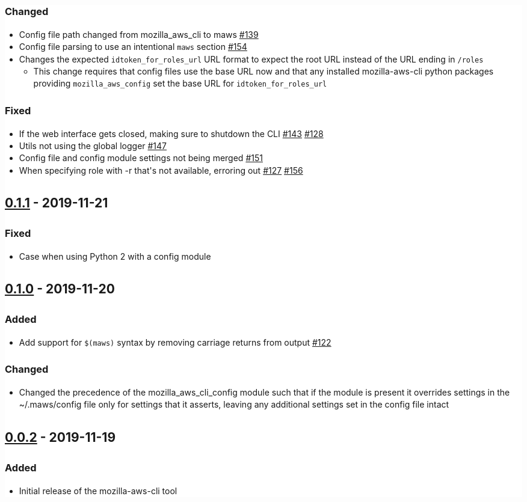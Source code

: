 ### Changed
* Config file path changed from mozilla_aws_cli to maws [#139](https://github.com/mozilla-iam/mozilla-aws-cli/issues/139)
* Config file parsing to use an intentional `maws` section [#154](https://github.com/mozilla-iam/mozilla-aws-cli/issues/154)
* Changes the expected `idtoken_for_roles_url` URL format to expect the root URL
  instead of the URL ending in `/roles`
  * This change requires that config files use the base URL now and that any
    installed mozilla-aws-cli python packages providing `mozilla_aws_config`
    set the base URL for `idtoken_for_roles_url`

### Fixed
* If the web interface gets closed, making sure to shutdown the CLI [#143](https://github.com/mozilla-iam/mozilla-aws-cli/issues/143) [#128](https://github.com/mozilla-iam/mozilla-aws-cli/issues/128)
* Utils not using the global logger [#147](https://github.com/mozilla-iam/mozilla-aws-cli/issues/147)
* Config file and config module settings not being merged [#151](https://github.com/mozilla-iam/mozilla-aws-cli/issues/151)
* When specifying role with -r that's not available, erroring out [#127](https://github.com/mozilla-iam/mozilla-aws-cli/issues/127) [#156](https://github.com/mozilla-iam/mozilla-aws-cli/issues/156)

## [0.1.1] - 2019-11-21
### Fixed
* Case when using Python 2 with a config module

## [0.1.0] - 2019-11-20
### Added
* Add support for `$(maws)` syntax by removing carriage returns from output [#122](https://github.com/mozilla-iam/mozilla-aws-cli/issues/122)

### Changed
* Changed the precedence of the mozilla_aws_cli_config module such that if the
  module is present it overrides settings in the ~/.maws/config file only for
  settings that it asserts, leaving any additional settings set in the config
  file intact

## [0.0.2] - 2019-11-19
### Added
* Initial release of the mozilla-aws-cli tool

[Unreleased]: https://github.com/mozilla-iam/mozilla-aws-cli/compare/v1.2.5...HEAD
[1.2.5]: https://github.com/mozilla-iam/mozilla-aws-cli/compare/v1.2.4...v1.2.5
[1.2.4]: https://github.com/mozilla-iam/mozilla-aws-cli/compare/v1.2.3...v1.2.4
[1.2.3]: https://github.com/mozilla-iam/mozilla-aws-cli/compare/v1.2.2...v1.2.3
[1.2.2]: https://github.com/mozilla-iam/mozilla-aws-cli/compare/v1.2.1...v1.2.2
[1.2.1]: https://github.com/mozilla-iam/mozilla-aws-cli/compare/v1.2.0...v1.2.1
[1.2.0]: https://github.com/mozilla-iam/mozilla-aws-cli/compare/v1.1.1...v1.2.0
[1.1.1]: https://github.com/mozilla-iam/mozilla-aws-cli/compare/v1.1.0...v1.1.1
[1.1.0]: https://github.com/mozilla-iam/mozilla-aws-cli/compare/v1.0.0...v1.1.0
[1.0.0]: https://github.com/mozilla-iam/mozilla-aws-cli/compare/v0.2.0...v1.0.0
[0.2.0]: https://github.com/mozilla-iam/mozilla-aws-cli/compare/v0.1.1...v0.2.0
[0.1.1]: https://github.com/mozilla-iam/mozilla-aws-cli/compare/v0.1.0...v0.1.1
[0.1.0]: https://github.com/mozilla-iam/mozilla-aws-cli/compare/v0.0.2...v0.1.0
[0.0.2]: https://github.com/mozilla-iam/mozilla-aws-cli/releases/tag/v0.0.2
